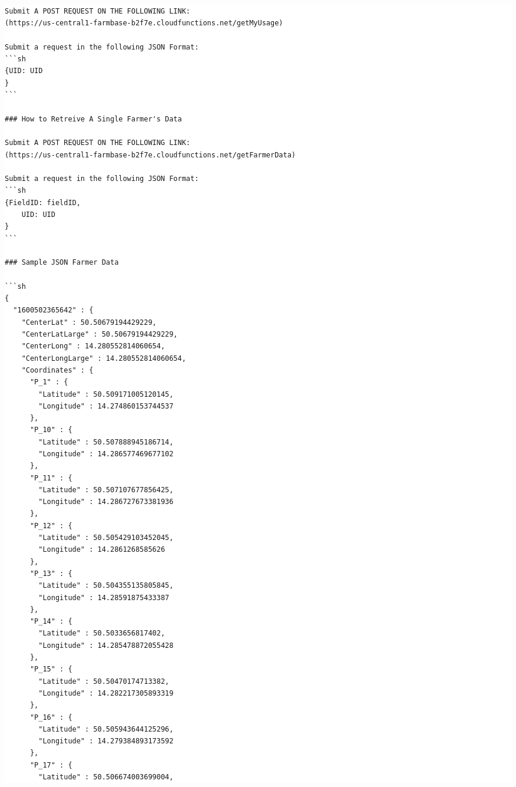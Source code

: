     Submit A POST REQUEST ON THE FOLLOWING LINK:
    (https://us-central1-farmbase-b2f7e.cloudfunctions.net/getMyUsage)
    
    Submit a request in the following JSON Format:
    ```sh
    {UID: UID
    }
    ```
    
    ### How to Retreive A Single Farmer's Data
    
    Submit A POST REQUEST ON THE FOLLOWING LINK:
    (https://us-central1-farmbase-b2f7e.cloudfunctions.net/getFarmerData)
    
    Submit a request in the following JSON Format:
    ```sh
    {FieldID: fieldID,
        UID: UID
    }
    ```
    
    ### Sample JSON Farmer Data
    
    ```sh
    {
      "1600502365642" : {
        "CenterLat" : 50.50679194429229,
        "CenterLatLarge" : 50.50679194429229,
        "CenterLong" : 14.280552814060654,
        "CenterLongLarge" : 14.280552814060654,
        "Coordinates" : {
          "P_1" : {
            "Latitude" : 50.509171005120145,
            "Longitude" : 14.274860153744537
          },
          "P_10" : {
            "Latitude" : 50.507888945186714,
            "Longitude" : 14.286577469677102
          },
          "P_11" : {
            "Latitude" : 50.507107677856425,
            "Longitude" : 14.286727673381936
          },
          "P_12" : {
            "Latitude" : 50.505429103452045,
            "Longitude" : 14.2861268585626
          },
          "P_13" : {
            "Latitude" : 50.504355135805845,
            "Longitude" : 14.28591875433387
          },
          "P_14" : {
            "Latitude" : 50.5033656817402,
            "Longitude" : 14.285478872055428
          },
          "P_15" : {
            "Latitude" : 50.50470174713382,
            "Longitude" : 14.282217305893319
          },
          "P_16" : {
            "Latitude" : 50.505943644125296,
            "Longitude" : 14.279384893173592
          },
          "P_17" : {
            "Latitude" : 50.506674003699004,